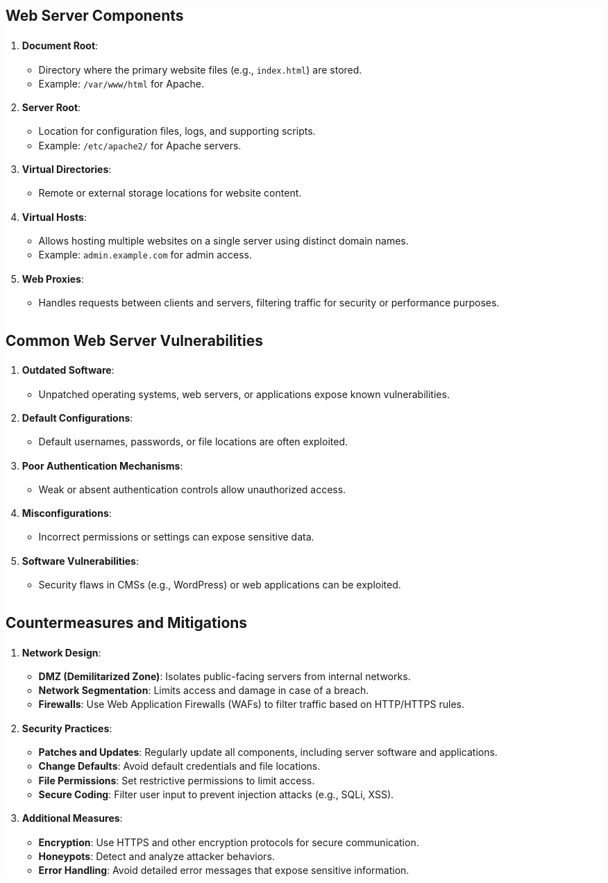 
## Web Server Components
1. **Document Root**:  
   - Directory where the primary website files (e.g., `index.html`) are stored.  
   - Example: `/var/www/html` for Apache.

2. **Server Root**:  
   - Location for configuration files, logs, and supporting scripts.  
   - Example: `/etc/apache2/` for Apache servers.

3. **Virtual Directories**:  
   - Remote or external storage locations for website content.  

4. **Virtual Hosts**:  
   - Allows hosting multiple websites on a single server using distinct domain names.  
   - Example: `admin.example.com` for admin access.

5. **Web Proxies**:  
   - Handles requests between clients and servers, filtering traffic for security or performance purposes.


## Common Web Server Vulnerabilities
1. **Outdated Software**:  
   - Unpatched operating systems, web servers, or applications expose known vulnerabilities.  

2. **Default Configurations**:  
   - Default usernames, passwords, or file locations are often exploited.  

3. **Poor Authentication Mechanisms**:  
   - Weak or absent authentication controls allow unauthorized access.

4. **Misconfigurations**:  
   - Incorrect permissions or settings can expose sensitive data.  

5. **Software Vulnerabilities**:  
   - Security flaws in CMSs (e.g., WordPress) or web applications can be exploited.  


## Countermeasures and Mitigations
1. **Network Design**:
   - **DMZ (Demilitarized Zone)**: Isolates public-facing servers from internal networks.
   - **Network Segmentation**: Limits access and damage in case of a breach.
   - **Firewalls**: Use Web Application Firewalls (WAFs) to filter traffic based on HTTP/HTTPS rules.

2. **Security Practices**:
   - **Patches and Updates**: Regularly update all components, including server software and applications.
   - **Change Defaults**: Avoid default credentials and file locations.
   - **File Permissions**: Set restrictive permissions to limit access.
   - **Secure Coding**: Filter user input to prevent injection attacks (e.g., SQLi, XSS).

3. **Additional Measures**:
   - **Encryption**: Use HTTPS and other encryption protocols for secure communication.
   - **Honeypots**: Detect and analyze attacker behaviors.
   - **Error Handling**: Avoid detailed error messages that expose sensitive information.  
